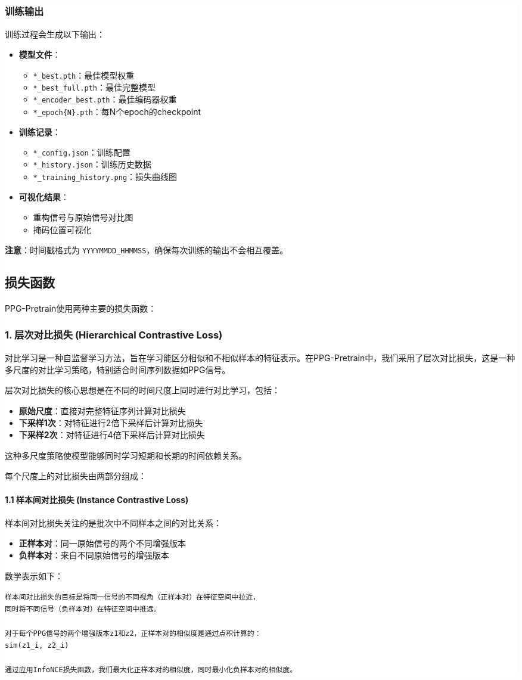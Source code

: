 ### 训练输出

训练过程会生成以下输出：

- **模型文件**：
  - `*_best.pth`：最佳模型权重
  - `*_best_full.pth`：最佳完整模型
  - `*_encoder_best.pth`：最佳编码器权重
  - `*_epoch{N}.pth`：每N个epoch的checkpoint

- **训练记录**：
  - `*_config.json`：训练配置
  - `*_history.json`：训练历史数据
  - `*_training_history.png`：损失曲线图

- **可视化结果**：
  - 重构信号与原始信号对比图
  - 掩码位置可视化

**注意**：时间戳格式为 `YYYYMMDD_HHMMSS`，确保每次训练的输出不会相互覆盖。

## 损失函数

PPG-Pretrain使用两种主要的损失函数：

### 1. 层次对比损失 (Hierarchical Contrastive Loss)

对比学习是一种自监督学习方法，旨在学习能区分相似和不相似样本的特征表示。在PPG-Pretrain中，我们采用了层次对比损失，这是一种多尺度的对比学习策略，特别适合时间序列数据如PPG信号。

层次对比损失的核心思想是在不同的时间尺度上同时进行对比学习，包括：

- **原始尺度**：直接对完整特征序列计算对比损失
- **下采样1次**：对特征进行2倍下采样后计算对比损失
- **下采样2次**：对特征进行4倍下采样后计算对比损失

这种多尺度策略使模型能够同时学习短期和长期的时间依赖关系。

每个尺度上的对比损失由两部分组成：

#### 1.1 样本间对比损失 (Instance Contrastive Loss)

样本间对比损失关注的是批次中不同样本之间的对比关系：

- **正样本对**：同一原始信号的两个不同增强版本
- **负样本对**：来自不同原始信号的增强版本

数学表示如下：
```
样本间对比损失的目标是将同一信号的不同视角（正样本对）在特征空间中拉近，
同时将不同信号（负样本对）在特征空间中推远。

对于每个PPG信号的两个增强版本z1和z2，正样本对的相似度是通过点积计算的：
sim(z1_i, z2_i)

通过应用InfoNCE损失函数，我们最大化正样本对的相似度，同时最小化负样本对的相似度。
```
